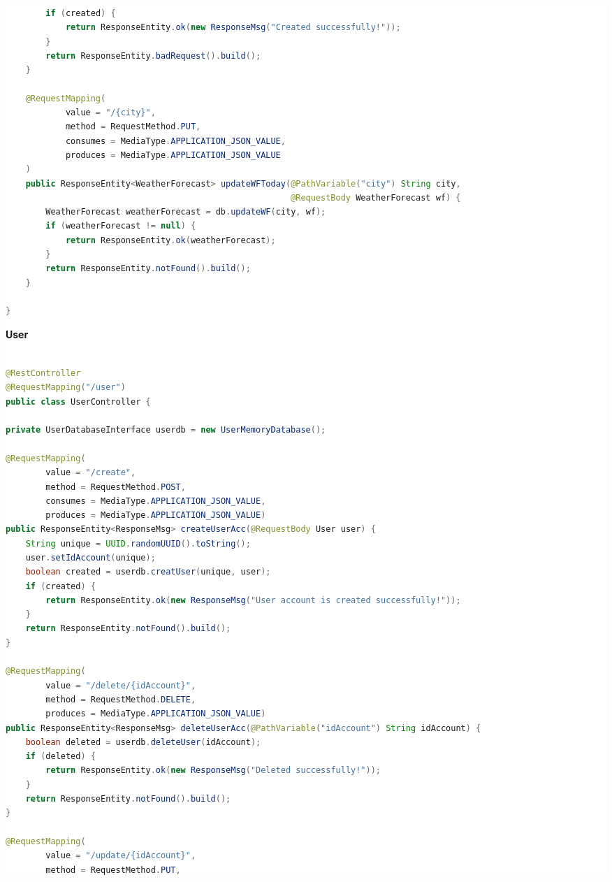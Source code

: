 ```java
        if (created) {
            return ResponseEntity.ok(new ResponseMsg("Created successfully!"));
        }
        return ResponseEntity.badRequest().build();
    }

    @RequestMapping(
            value = "/{city}",
            method = RequestMethod.PUT,
            consumes = MediaType.APPLICATION_JSON_VALUE,
            produces = MediaType.APPLICATION_JSON_VALUE
    )
    public ResponseEntity<WeatherForecast> updateWFToday(@PathVariable("city") String city,
                                                         @RequestBody WeatherForecast wf) {
        WeatherForecast weatherForecast = db.updateWF(city, wf);
        if (weatherForecast != null) {
            return ResponseEntity.ok(weatherForecast);
        }
        return ResponseEntity.notFound().build();
    }

}
```

**User**

```java

@RestController
@RequestMapping("/user")
public class UserController {

private UserDatabaseInterface userdb = new UserMemoryDatabase();

@RequestMapping(
        value = "/create",
        method = RequestMethod.POST,
        consumes = MediaType.APPLICATION_JSON_VALUE,
        produces = MediaType.APPLICATION_JSON_VALUE)
public ResponseEntity<ResponseMsg> createUserAcc(@RequestBody User user) {
    String unique = UUID.randomUUID().toString();
    user.setIdAccount(unique);
    boolean created = userdb.creatUser(unique, user);
    if (created) {
        return ResponseEntity.ok(new ResponseMsg("User account is created successfully!"));
    }
    return ResponseEntity.notFound().build();
}

@RequestMapping(
        value = "/delete/{idAccount}",
        method = RequestMethod.DELETE,
        produces = MediaType.APPLICATION_JSON_VALUE)
public ResponseEntity<ResponseMsg> deleteUserAcc(@PathVariable("idAccount") String idAccount) {
    boolean deleted = userdb.deleteUser(idAccount);
    if (deleted) {
        return ResponseEntity.ok(new ResponseMsg("Deleted successfully!"));
    }
    return ResponseEntity.notFound().build();
}

@RequestMapping(
        value = "/update/{idAccount}",
        method = RequestMethod.PUT,
```